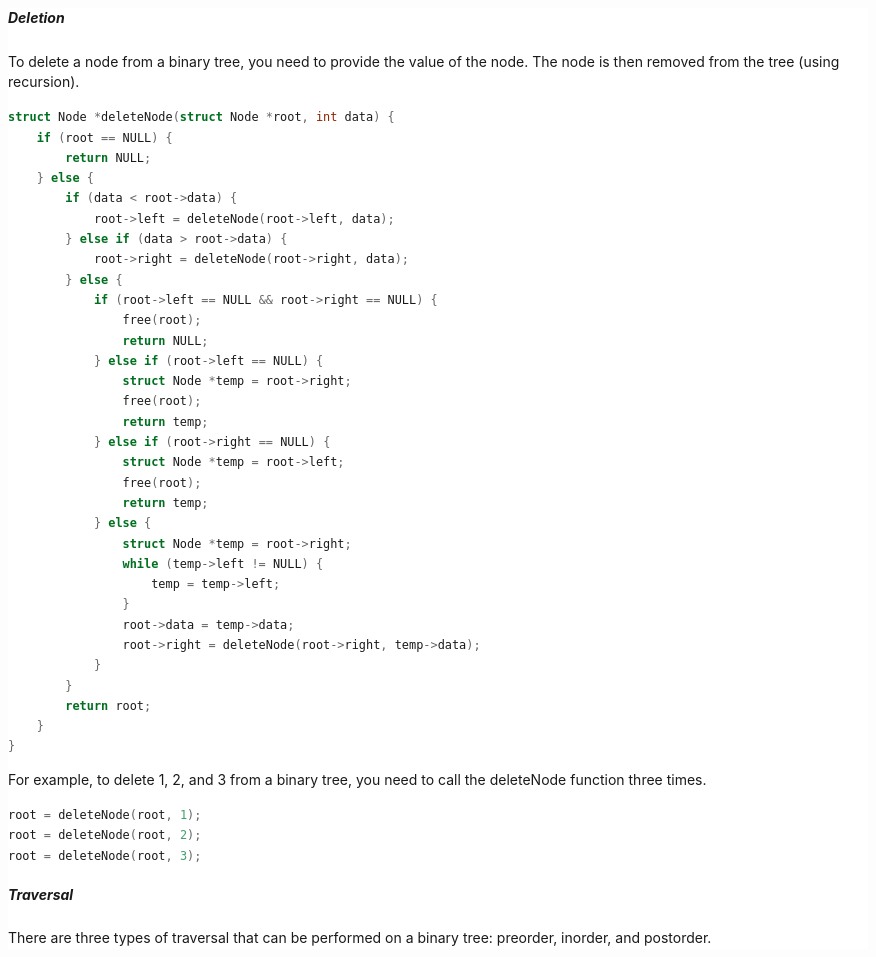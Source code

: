 ##### Deletion

To delete a node from a binary tree, you need to provide the value of the node. The node is then removed from the tree (using recursion).

```c
struct Node *deleteNode(struct Node *root, int data) {
    if (root == NULL) {
        return NULL;
    } else {
        if (data < root->data) {
            root->left = deleteNode(root->left, data);
        } else if (data > root->data) {
            root->right = deleteNode(root->right, data);
        } else {
            if (root->left == NULL && root->right == NULL) {
                free(root);
                return NULL;
            } else if (root->left == NULL) {
                struct Node *temp = root->right;
                free(root);
                return temp;
            } else if (root->right == NULL) {
                struct Node *temp = root->left;
                free(root);
                return temp;
            } else {
                struct Node *temp = root->right;
                while (temp->left != NULL) {
                    temp = temp->left;
                }
                root->data = temp->data;
                root->right = deleteNode(root->right, temp->data);
            }
        }
        return root;
    }
}
```

For example, to delete 1, 2, and 3 from a binary tree, you need to call the deleteNode function three times.

```c
root = deleteNode(root, 1);
root = deleteNode(root, 2);
root = deleteNode(root, 3);
```

##### Traversal

There are three types of traversal that can be performed on a binary tree: preorder, inorder, and postorder.
